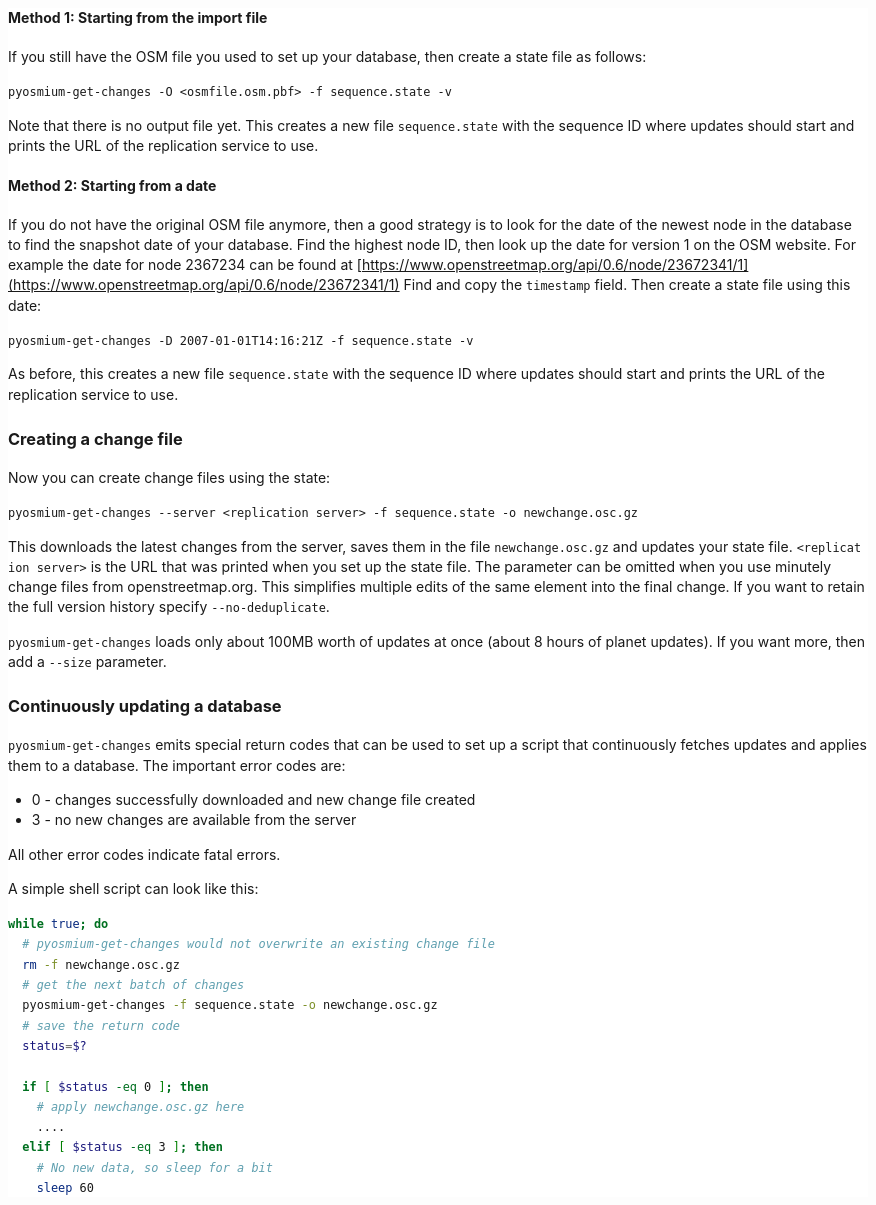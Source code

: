#### Method 1: Starting from the import file

If you still have the OSM file you used to set up your database, then
create a state file as follows:

    pyosmium-get-changes -O <osmfile.osm.pbf> -f sequence.state -v

Note that there is no output file yet. This creates a new file `sequence.state`
with the sequence ID where updates should start and prints the URL of the
replication service to use.

#### Method 2: Starting from a date

If you do not have the original OSM file anymore, then a good strategy is to
look for the date of the newest node in the database to find the snapshot date
of your database. Find the highest node ID, then look up the date for version 1
on the OSM website. For example the date for node 2367234 can be found at
[https://www.openstreetmap.org/api/0.6/node/23672341/1](https://www.openstreetmap.org/api/0.6/node/23672341/1)
Find and copy the `timestamp` field. Then create a state file using this date:

    pyosmium-get-changes -D 2007-01-01T14:16:21Z -f sequence.state -v

As before, this creates a new file `sequence.state` with the sequence ID where
updates should start and prints the URL of the replication service to use.

### Creating a change file

Now you can create change files using the state:

    pyosmium-get-changes --server <replication server> -f sequence.state -o newchange.osc.gz

This downloads the latest changes from the server, saves them in the file
`newchange.osc.gz` and updates your state file. `<replication server>` is the
URL that was printed when you set up the state file. The parameter can be
omitted when you use minutely change files from openstreetmap.org.
This simplifies multiple edits of the same element into the final change. If you want to
retain the full version history specify `--no-deduplicate`.

`pyosmium-get-changes` loads only about 100MB worth of updates at once (about
8 hours of planet updates). If you want more, then add a `--size` parameter.

### Continuously updating a database

`pyosmium-get-changes` emits special return codes that can be used to set
up a script that continuously fetches updates and applies them to a
database. The important error codes are:

 * 0 - changes successfully downloaded and new change file created
 * 3 - no new changes are available from the server

All other error codes indicate fatal errors.

A simple shell script can look like this:

``` bash
while true; do
  # pyosmium-get-changes would not overwrite an existing change file
  rm -f newchange.osc.gz
  # get the next batch of changes
  pyosmium-get-changes -f sequence.state -o newchange.osc.gz
  # save the return code
  status=$?

  if [ $status -eq 0 ]; then
    # apply newchange.osc.gz here
    ....
  elif [ $status -eq 3 ]; then
    # No new data, so sleep for a bit
    sleep 60
```

[^1]: Shapely only received full support for geo_interface geometries with